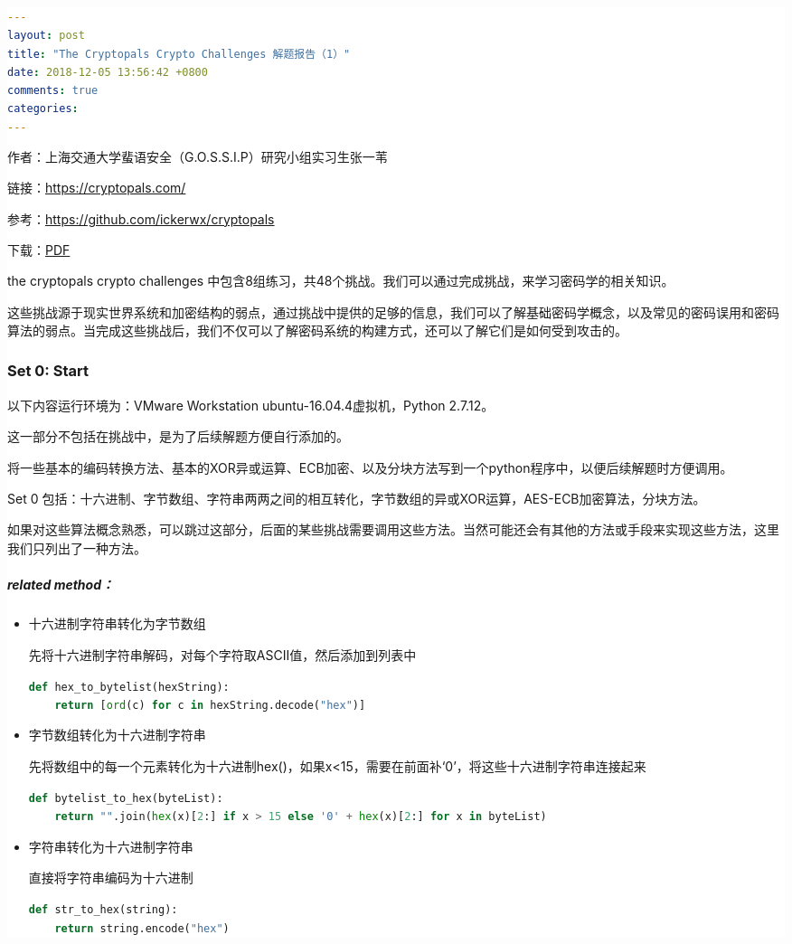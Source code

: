 ```yaml
---
layout: post
title: "The Cryptopals Crypto Challenges 解题报告（1）"
date: 2018-12-05 13:56:42 +0800
comments: true
categories: 
---
```


作者：上海交通大学蜚语安全（G.O.S.S.I.P）研究小组实习生张一苇

链接：https://cryptopals.com/

参考：https://github.com/ickerwx/cryptopals

下载：[PDF](https://loccs.sjtu.edu.cn/download/the%20cryptopals%20crypto%20challenges-set1.pdf)

the cryptopals crypto challenges 中包含8组练习，共48个挑战。我们可以通过完成挑战，来学习密码学的相关知识。

这些挑战源于现实世界系统和加密结构的弱点，通过挑战中提供的足够的信息，我们可以了解基础密码学概念，以及常见的密码误用和密码算法的弱点。当完成这些挑战后，我们不仅可以了解密码系统的构建方式，还可以了解它们是如何受到攻击的。 


### Set 0: Start

以下内容运行环境为：VMware Workstation ubuntu-16.04.4虚拟机，Python 2.7.12。

这一部分不包括在挑战中，是为了后续解题方便自行添加的。

将一些基本的编码转换方法、基本的XOR异或运算、ECB加密、以及分块方法写到一个python程序中，以便后续解题时方便调用。

Set 0 包括：十六进制、字节数组、字符串两两之间的相互转化，字节数组的异或XOR运算，AES-ECB加密算法，分块方法。

如果对这些算法概念熟悉，可以跳过这部分，后面的某些挑战需要调用这些方法。当然可能还会有其他的方法或手段来实现这些方法，这里我们只列出了一种方法。

##### related method：

- 十六进制字符串转化为字节数组

  先将十六进制字符串解码，对每个字符取ASCII值，然后添加到列表中

  ```python
  def hex_to_bytelist(hexString):
      return [ord(c) for c in hexString.decode("hex")]
  ```

- 字节数组转化为十六进制字符串

  先将数组中的每一个元素转化为十六进制hex()，如果x<15，需要在前面补‘0’，将这些十六进制字符串连接起来

  ```python
  def bytelist_to_hex(byteList):
      return "".join(hex(x)[2:] if x > 15 else '0' + hex(x)[2:] for x in byteList)
  ```

- 字符串转化为十六进制字符串

  直接将字符串编码为十六进制

  ```python
  def str_to_hex(string):
      return string.encode("hex")
  ```
